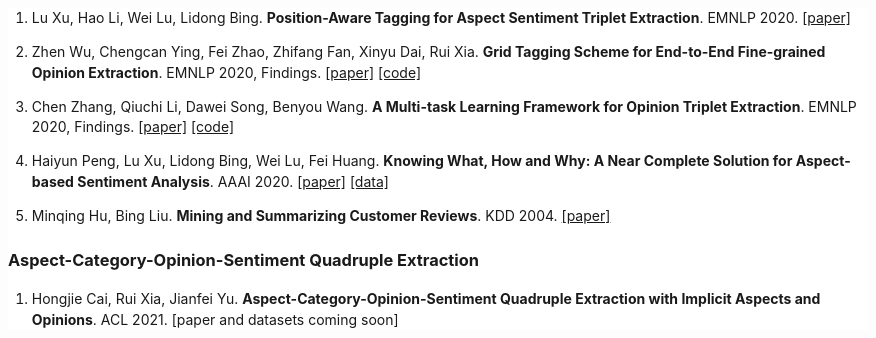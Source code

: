 1. Lu Xu, Hao Li, Wei Lu, Lidong Bing. **Position-Aware Tagging for Aspect Sentiment Triplet Extraction**. EMNLP 2020. [[paper]](https://www.aclweb.org/anthology/2020.emnlp-main.183.pdf)

1. Zhen Wu, Chengcan Ying, Fei Zhao, Zhifang Fan, Xinyu Dai, Rui Xia. **Grid Tagging Scheme for End-to-End Fine-grained Opinion Extraction**. EMNLP 2020, Findings. [[paper]](https://www.aclweb.org/anthology/2020.findings-emnlp.234.pdf) [[code]](https://github.com/NJUNLP/GTS)

1. Chen Zhang, Qiuchi Li, Dawei Song, Benyou Wang. **A Multi-task Learning Framework for Opinion Triplet Extraction**. EMNLP 2020, Findings. [[paper]](https://aclanthology.org/2020.findings-emnlp.72) [[code]](https://github.com/GeneZC/OTE-MTL)

1. Haiyun Peng, Lu Xu, Lidong Bing, Wei Lu, Fei Huang. **Knowing What, How and Why: A Near Complete Solution for Aspect-based Sentiment Analysis**. AAAI 2020. [[paper]](https://ojs.aaai.org/index.php/AAAI/article/download/6383/6239) [[data]](https://github.com/xuuuluuu/SemEval-Triplet-data)

1. Minqing Hu, Bing Liu. **Mining and Summarizing Customer Reviews**. KDD 2004. [[paper]](https://citeseerx.ist.psu.edu/viewdoc/download?doi=10.1.1.222.9730&rep=rep1&type=pdf)

### Aspect-Category-Opinion-Sentiment Quadruple Extraction

1. Hongjie Cai, Rui Xia, Jianfei Yu. **Aspect-Category-Opinion-Sentiment Quadruple Extraction with Implicit Aspects and Opinions**. ACL 2021. [paper and datasets coming soon]
